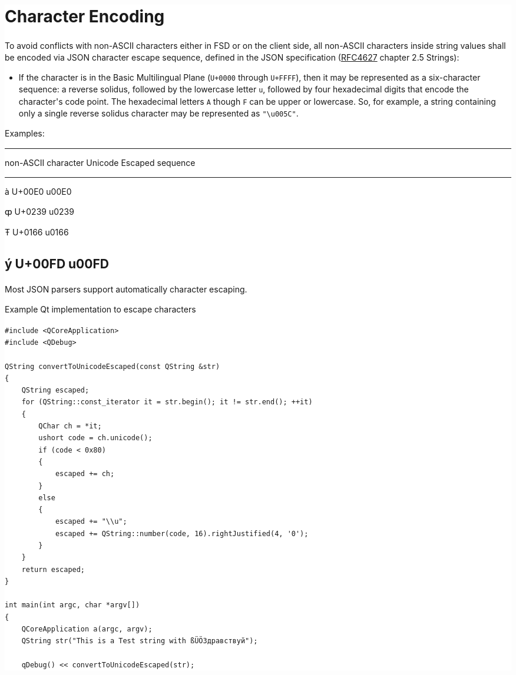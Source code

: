 Character Encoding
==================

To avoid conflicts with non-ASCII characters either in FSD or on the
client side, all non-ASCII characters inside string values shall be
encoded via JSON character escape sequence, defined in the JSON
specification ([RFC4627](http://www.ietf.org/rfc/rfc4627.txt) chapter
2.5 Strings):

-   If the character is in the Basic Multilingual Plane (`U+0000`
    through `U+FFFF`), then it may be represented as a six-character
    sequence: a reverse solidus, followed by the lowercase letter `u`,
    followed by four hexadecimal digits that encode the character\'s
    code point. The hexadecimal letters `A` though `F` can be upper or
    lowercase. So, for example, a string containing only a single
    reverse solidus character may be represented as `"\u005C"`.

Examples:

  --------------------------------------------------
  non-ASCII character   Unicode   Escaped sequence
  --------------------- --------- ------------------
  à                     U+00E0    u00E0

  ȹ                     U+0239    u0239

  Ŧ                     U+0166    u0166

  ý                     U+00FD    u00FD
  --------------------------------------------------

Most JSON parsers support automatically character escaping.

Example Qt implementation to escape characters

``` {.cpp}
#include <QCoreApplication>
#include <QDebug>

QString convertToUnicodeEscaped(const QString &str)
{
    QString escaped;
    for (QString::const_iterator it = str.begin(); it != str.end(); ++it)
    {
        QChar ch = *it;
        ushort code = ch.unicode();
        if (code < 0x80)
        {
            escaped += ch;
        }
        else
        {
            escaped += "\\u";
            escaped += QString::number(code, 16).rightJustified(4, '0');
        }
    }
    return escaped;
}

int main(int argc, char *argv[])
{
    QCoreApplication a(argc, argv);
    QString str("This is a Test string with ßÜÖЗдравствуй");

    qDebug() << convertToUnicodeEscaped(str);
```
